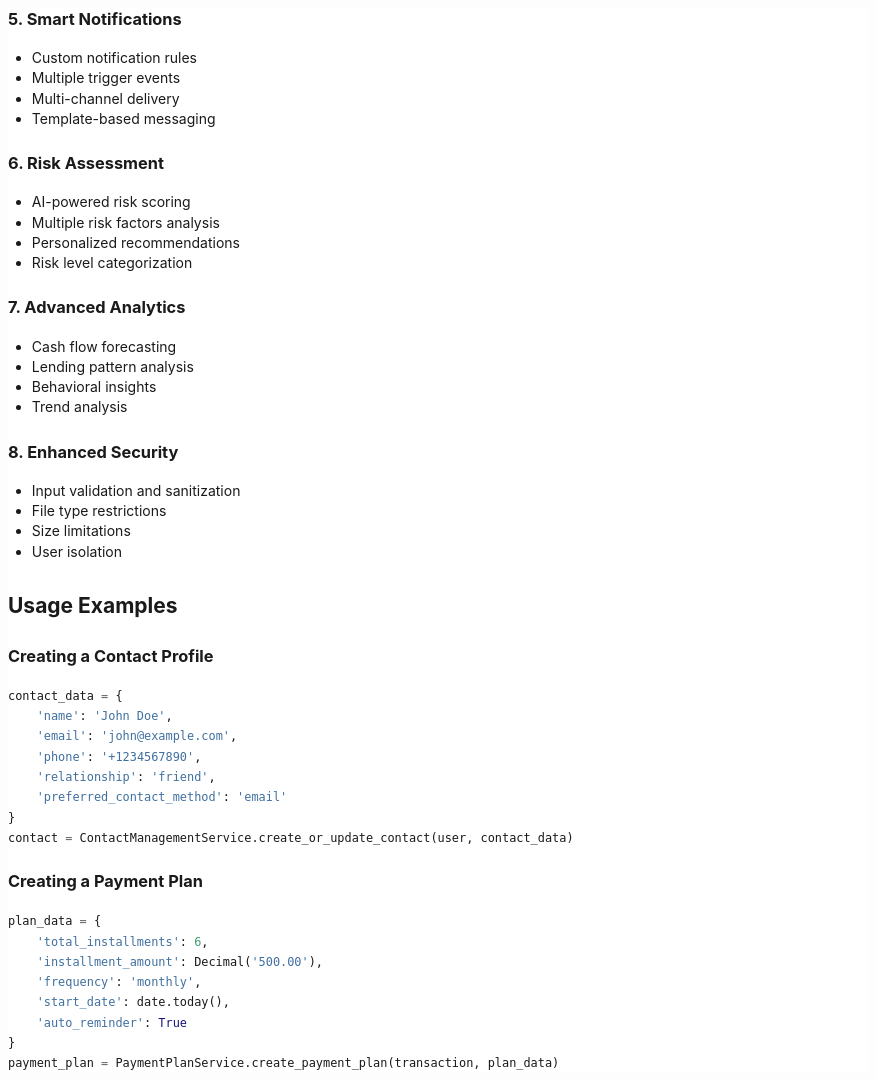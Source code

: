 ### 5. Smart Notifications
- Custom notification rules
- Multiple trigger events
- Multi-channel delivery
- Template-based messaging

### 6. Risk Assessment
- AI-powered risk scoring
- Multiple risk factors analysis
- Personalized recommendations
- Risk level categorization

### 7. Advanced Analytics
- Cash flow forecasting
- Lending pattern analysis
- Behavioral insights
- Trend analysis

### 8. Enhanced Security
- Input validation and sanitization
- File type restrictions
- Size limitations
- User isolation

## Usage Examples

### Creating a Contact Profile
```python
contact_data = {
    'name': 'John Doe',
    'email': 'john@example.com',
    'phone': '+1234567890',
    'relationship': 'friend',
    'preferred_contact_method': 'email'
}
contact = ContactManagementService.create_or_update_contact(user, contact_data)
```

### Creating a Payment Plan
```python
plan_data = {
    'total_installments': 6,
    'installment_amount': Decimal('500.00'),
    'frequency': 'monthly',
    'start_date': date.today(),
    'auto_reminder': True
}
payment_plan = PaymentPlanService.create_payment_plan(transaction, plan_data)
```
